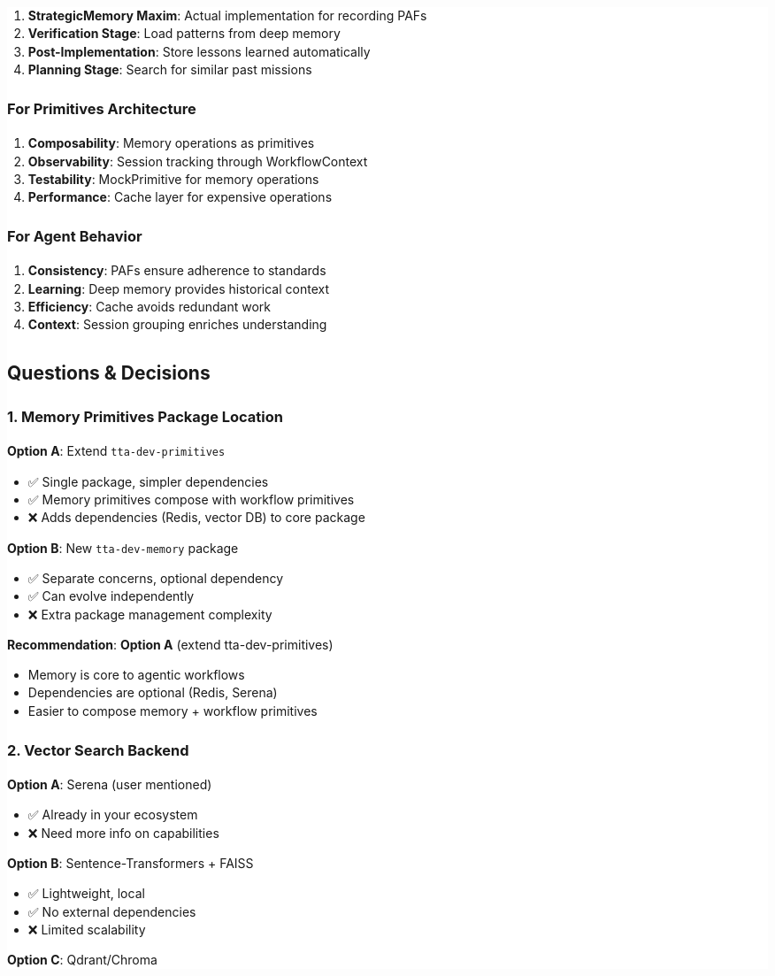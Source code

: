 1. **StrategicMemory Maxim**: Actual implementation for recording PAFs
2. **Verification Stage**: Load patterns from deep memory
3. **Post-Implementation**: Store lessons learned automatically
4. **Planning Stage**: Search for similar past missions

### For Primitives Architecture

1. **Composability**: Memory operations as primitives
2. **Observability**: Session tracking through WorkflowContext
3. **Testability**: MockPrimitive for memory operations
4. **Performance**: Cache layer for expensive operations

### For Agent Behavior

1. **Consistency**: PAFs ensure adherence to standards
2. **Learning**: Deep memory provides historical context
3. **Efficiency**: Cache avoids redundant work
4. **Context**: Session grouping enriches understanding

## Questions & Decisions

### 1. Memory Primitives Package Location

**Option A**: Extend `tta-dev-primitives`

- ✅ Single package, simpler dependencies
- ✅ Memory primitives compose with workflow primitives
- ❌ Adds dependencies (Redis, vector DB) to core package

**Option B**: New `tta-dev-memory` package

- ✅ Separate concerns, optional dependency
- ✅ Can evolve independently
- ❌ Extra package management complexity

**Recommendation**: **Option A** (extend tta-dev-primitives)

- Memory is core to agentic workflows
- Dependencies are optional (Redis, Serena)
- Easier to compose memory + workflow primitives

### 2. Vector Search Backend

**Option A**: Serena (user mentioned)

- ✅ Already in your ecosystem
- ❌ Need more info on capabilities

**Option B**: Sentence-Transformers + FAISS

- ✅ Lightweight, local
- ✅ No external dependencies
- ❌ Limited scalability

**Option C**: Qdrant/Chroma
